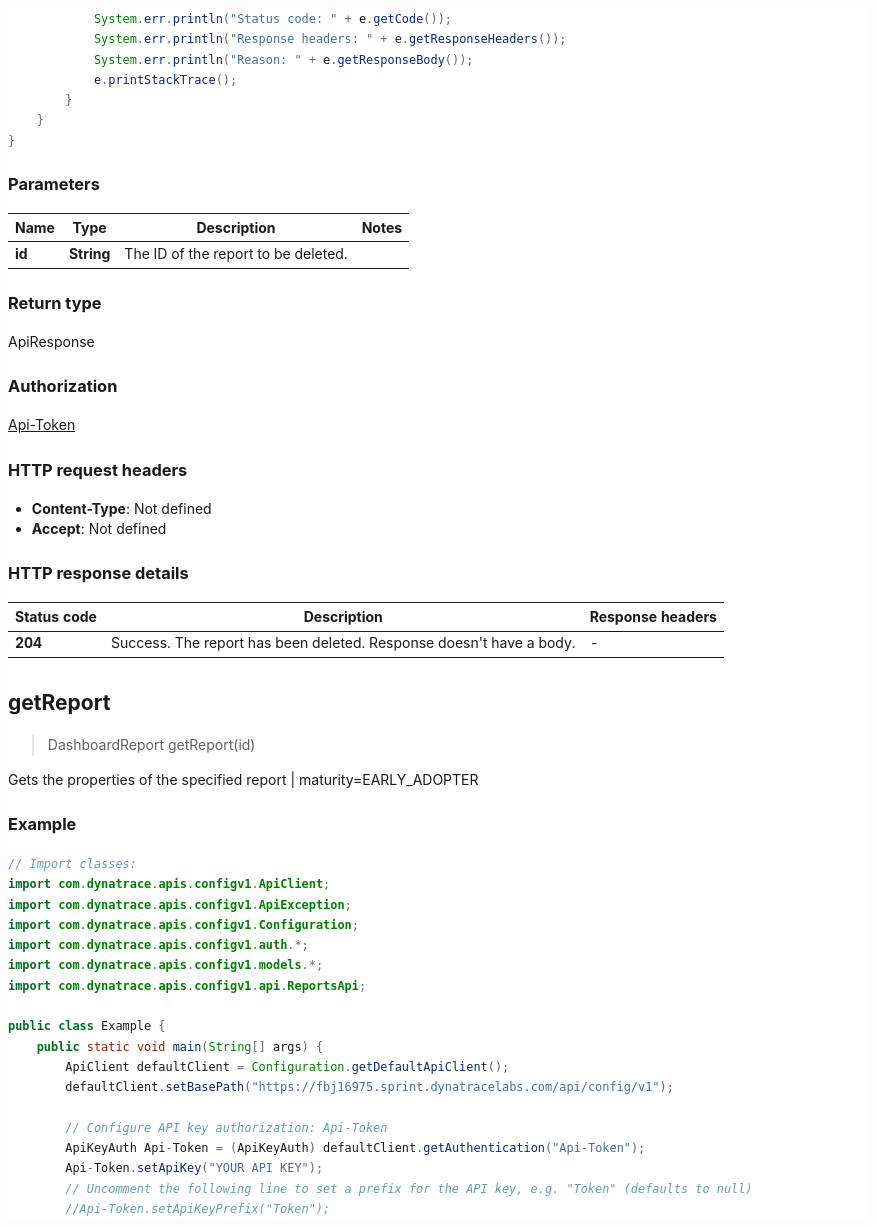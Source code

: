 ```java
            System.err.println("Status code: " + e.getCode());
            System.err.println("Response headers: " + e.getResponseHeaders());
            System.err.println("Reason: " + e.getResponseBody());
            e.printStackTrace();
        }
    }
}
```

### Parameters


| Name | Type | Description  | Notes |
|------------- | ------------- | ------------- | -------------|
| **id** | **String**| The ID of the report to be deleted. | |

### Return type


ApiResponse<Void>

### Authorization

[Api-Token](../README.md#Api-Token)

### HTTP request headers

- **Content-Type**: Not defined
- **Accept**: Not defined

### HTTP response details
| Status code | Description | Response headers |
|-------------|-------------|------------------|
| **204** | Success. The report has been deleted. Response doesn&#39;t have a body. |  -  |


## getReport

> DashboardReport getReport(id)

Gets the properties of the specified report | maturity&#x3D;EARLY_ADOPTER

### Example

```java
// Import classes:
import com.dynatrace.apis.configv1.ApiClient;
import com.dynatrace.apis.configv1.ApiException;
import com.dynatrace.apis.configv1.Configuration;
import com.dynatrace.apis.configv1.auth.*;
import com.dynatrace.apis.configv1.models.*;
import com.dynatrace.apis.configv1.api.ReportsApi;

public class Example {
    public static void main(String[] args) {
        ApiClient defaultClient = Configuration.getDefaultApiClient();
        defaultClient.setBasePath("https://fbj16975.sprint.dynatracelabs.com/api/config/v1");
        
        // Configure API key authorization: Api-Token
        ApiKeyAuth Api-Token = (ApiKeyAuth) defaultClient.getAuthentication("Api-Token");
        Api-Token.setApiKey("YOUR API KEY");
        // Uncomment the following line to set a prefix for the API key, e.g. "Token" (defaults to null)
        //Api-Token.setApiKeyPrefix("Token");
```